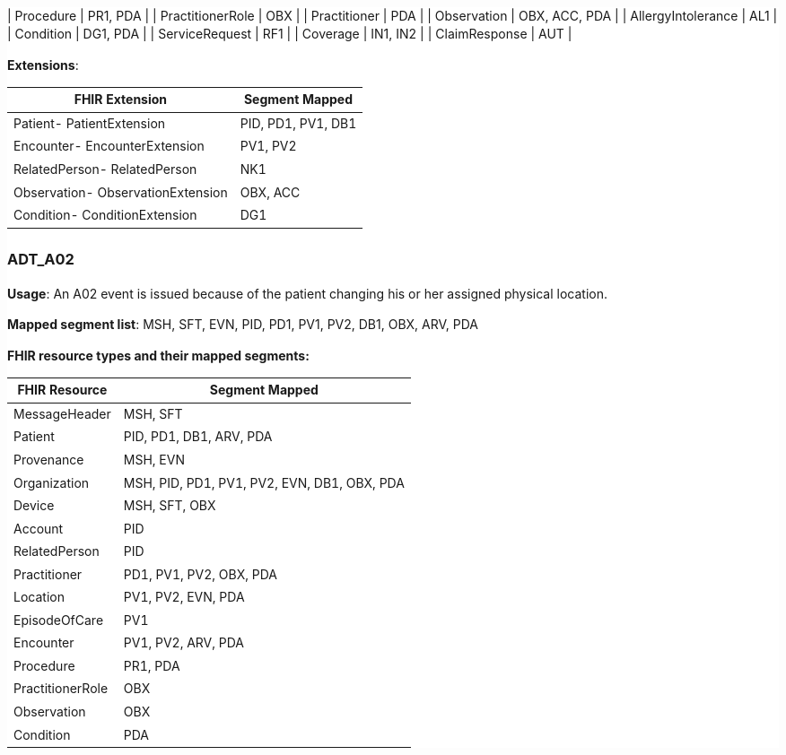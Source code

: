 |     Procedure             |     PR1, PDA                                                                                      |
|     PractitionerRole      |     OBX                                                                                           |
|     Practitioner          |     PDA                                                                                           |
|     Observation           |     OBX, ACC, PDA                                                                                 |
|     AllergyIntolerance    |     AL1                                                                                           |
|     Condition             |     DG1, PDA                                                                                      |
|     ServiceRequest        |     RF1                                                                                           |
|     Coverage              |     IN1, IN2                                                                                      |
|     ClaimResponse         |     AUT                                                                                           |

**Extensions**:

| FHIR Extension                      | Segment Mapped       |
|-------------------------------------|----------------------|
| Patient-   PatientExtension         | PID, PD1, PV1,   DB1 |
| Encounter-   EncounterExtension     | PV1, PV2             |
| RelatedPerson-   RelatedPerson      | NK1                  |
| Observation-   ObservationExtension | OBX, ACC             |
| Condition-   ConditionExtension     | DG1                  |

### ADT_A02

**Usage**: An A02 event is issued because of the patient changing his or her assigned physical location.

**Mapped segment list**: MSH, SFT, EVN, PID, PD1, PV1, PV2, DB1, OBX, ARV, PDA

**FHIR resource types and their mapped segments:**

| FHIR Resource    | Segment Mapped                              |
|------------------|---------------------------------------------|
| MessageHeader    | MSH, SFT                                    |
| Patient          | PID, PD1, DB1, ARV, PDA                     |
| Provenance       | MSH, EVN                                    |
| Organization     | MSH, PID, PD1, PV1, PV2, EVN, DB1, OBX, PDA |
| Device           | MSH, SFT, OBX                               |
| Account          | PID                                         |
| RelatedPerson    | PID                                         |
| Practitioner     | PD1, PV1, PV2, OBX, PDA                     |
| Location         | PV1, PV2, EVN, PDA                          |
| EpisodeOfCare    | PV1                                         |
| Encounter        | PV1, PV2, ARV, PDA                          |
| Procedure        | PR1, PDA                                    |
| PractitionerRole | OBX                                         |
| Observation      | OBX                                         |
| Condition        | PDA                                         |